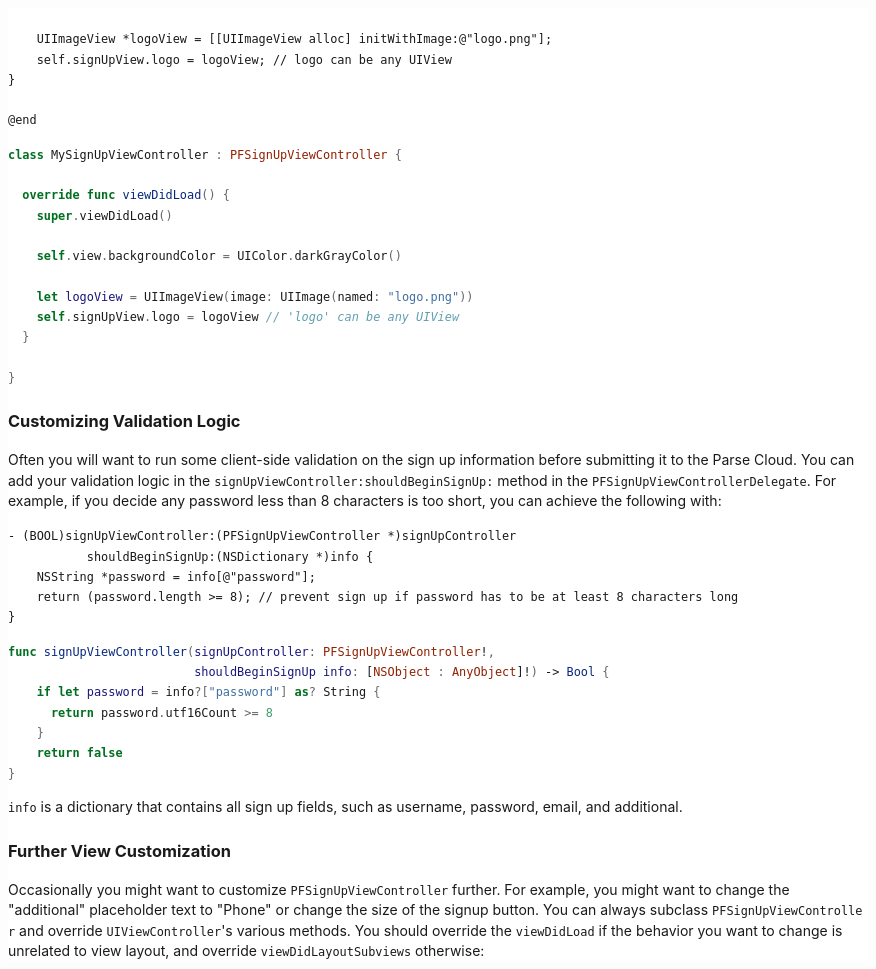 ```objc

    UIImageView *logoView = [[UIImageView alloc] initWithImage:@"logo.png"];
    self.signUpView.logo = logoView; // logo can be any UIView
}

@end
```
```swift
class MySignUpViewController : PFSignUpViewController {

  override func viewDidLoad() {
    super.viewDidLoad()

    self.view.backgroundColor = UIColor.darkGrayColor()

    let logoView = UIImageView(image: UIImage(named: "logo.png"))
    self.signUpView.logo = logoView // 'logo' can be any UIView
  }

}
```

### Customizing Validation Logic

Often you will want to run some client-side validation on the sign up information before submitting it to the Parse Cloud. You can add your validation logic in the `signUpViewController:shouldBeginSignUp:` method in the `PFSignUpViewControllerDelegate`. For example, if you decide any password less than 8 characters is too short, you can achieve the following with:

```objc
- (BOOL)signUpViewController:(PFSignUpViewController *)signUpController
           shouldBeginSignUp:(NSDictionary *)info {
    NSString *password = info[@"password"];
    return (password.length >= 8); // prevent sign up if password has to be at least 8 characters long
}
```
```swift
func signUpViewController(signUpController: PFSignUpViewController!,
                          shouldBeginSignUp info: [NSObject : AnyObject]!) -> Bool {
    if let password = info?["password"] as? String {
      return password.utf16Count >= 8
    }
    return false
}
```
`info` is a dictionary that contains all sign up fields, such as username, password, email, and additional.

### Further View Customization

Occasionally you might want to customize `PFSignUpViewController` further. For example, you might want to change the "additional" placeholder text to "Phone" or change the size of the signup button. You can always subclass `PFSignUpViewController` and override `UIViewController`'s various methods. You should override the `viewDidLoad` if the behavior you want to change is unrelated to view layout, and override `viewDidLayoutSubviews` otherwise:
